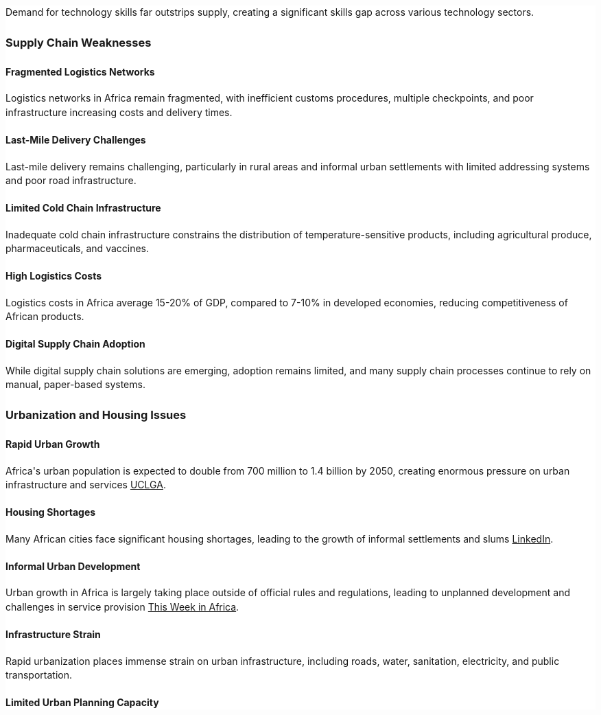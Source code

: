 Demand for technology skills far outstrips supply, creating a significant skills gap across various technology sectors.

### Supply Chain Weaknesses

#### Fragmented Logistics Networks

Logistics networks in Africa remain fragmented, with inefficient customs procedures, multiple checkpoints, and poor infrastructure increasing costs and delivery times.

#### Last-Mile Delivery Challenges

Last-mile delivery remains challenging, particularly in rural areas and informal urban settlements with limited addressing systems and poor road infrastructure.

#### Limited Cold Chain Infrastructure

Inadequate cold chain infrastructure constrains the distribution of temperature-sensitive products, including agricultural produce, pharmaceuticals, and vaccines.

#### High Logistics Costs

Logistics costs in Africa average 15-20% of GDP, compared to 7-10% in developed economies, reducing competitiveness of African products.

#### Digital Supply Chain Adoption

While digital supply chain solutions are emerging, adoption remains limited, and many supply chain processes continue to rely on manual, paper-based systems.

### Urbanization and Housing Issues

#### Rapid Urban Growth

Africa's urban population is expected to double from 700 million to 1.4 billion by 2050, creating enormous pressure on urban infrastructure and services [UCLGA](https://www.uclga.org/news-fr/get-the-report-dynamics-of-african-urbanisation-2025/?lang=fr).

#### Housing Shortages

Many African cities face significant housing shortages, leading to the growth of informal settlements and slums [LinkedIn](https://www.linkedin.com/pulse/urbanization-africa-navigating-challenges-rapidly-growing-mehdi-mahir-9n2he).

#### Informal Urban Development

Urban growth in Africa is largely taking place outside of official rules and regulations, leading to unplanned development and challenges in service provision [This Week in Africa](https://thisweekinafrica.substack.com/p/five-trends-that-will-shape-urban-ca6).

#### Infrastructure Strain

Rapid urbanization places immense strain on urban infrastructure, including roads, water, sanitation, electricity, and public transportation.

#### Limited Urban Planning Capacity
